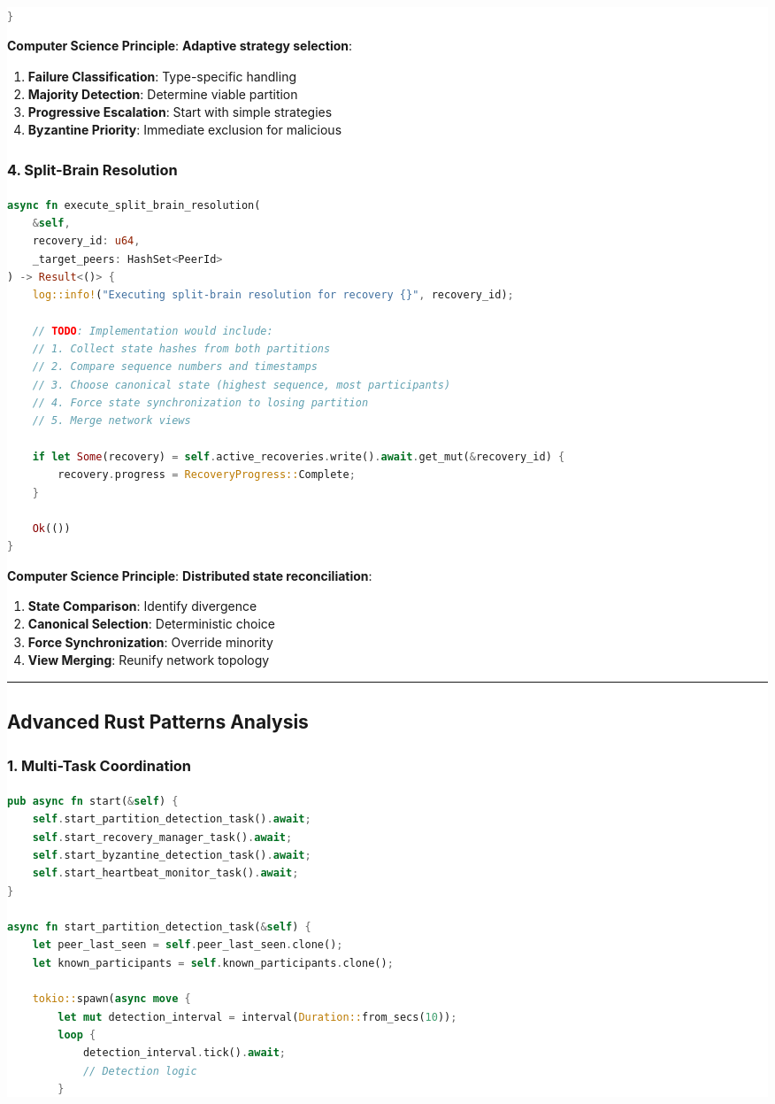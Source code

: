 ```rust
}
```

**Computer Science Principle**: **Adaptive strategy selection**:
1. **Failure Classification**: Type-specific handling
2. **Majority Detection**: Determine viable partition
3. **Progressive Escalation**: Start with simple strategies
4. **Byzantine Priority**: Immediate exclusion for malicious

### 4. Split-Brain Resolution

```rust
async fn execute_split_brain_resolution(
    &self, 
    recovery_id: u64, 
    _target_peers: HashSet<PeerId>
) -> Result<()> {
    log::info!("Executing split-brain resolution for recovery {}", recovery_id);
    
    // TODO: Implementation would include:
    // 1. Collect state hashes from both partitions
    // 2. Compare sequence numbers and timestamps
    // 3. Choose canonical state (highest sequence, most participants)
    // 4. Force state synchronization to losing partition
    // 5. Merge network views
    
    if let Some(recovery) = self.active_recoveries.write().await.get_mut(&recovery_id) {
        recovery.progress = RecoveryProgress::Complete;
    }
    
    Ok(())
}
```

**Computer Science Principle**: **Distributed state reconciliation**:
1. **State Comparison**: Identify divergence
2. **Canonical Selection**: Deterministic choice
3. **Force Synchronization**: Override minority
4. **View Merging**: Reunify network topology

---

## Advanced Rust Patterns Analysis

### 1. Multi-Task Coordination

```rust
pub async fn start(&self) {
    self.start_partition_detection_task().await;
    self.start_recovery_manager_task().await;
    self.start_byzantine_detection_task().await;
    self.start_heartbeat_monitor_task().await;
}

async fn start_partition_detection_task(&self) {
    let peer_last_seen = self.peer_last_seen.clone();
    let known_participants = self.known_participants.clone();
    
    tokio::spawn(async move {
        let mut detection_interval = interval(Duration::from_secs(10));
        loop {
            detection_interval.tick().await;
            // Detection logic
        }
```